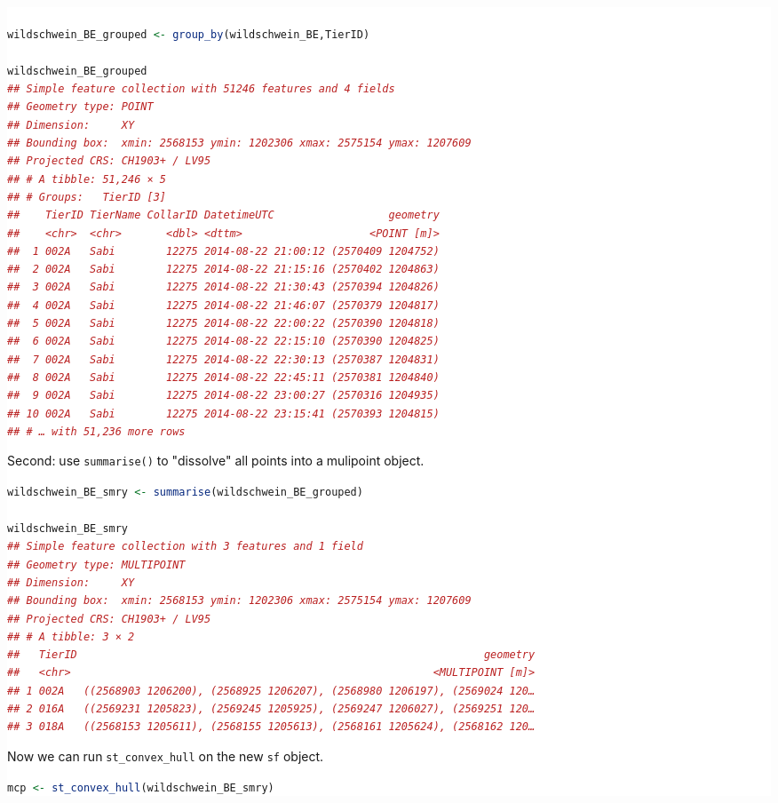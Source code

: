 


```r

wildschwein_BE_grouped <- group_by(wildschwein_BE,TierID)

wildschwein_BE_grouped
## Simple feature collection with 51246 features and 4 fields
## Geometry type: POINT
## Dimension:     XY
## Bounding box:  xmin: 2568153 ymin: 1202306 xmax: 2575154 ymax: 1207609
## Projected CRS: CH1903+ / LV95
## # A tibble: 51,246 × 5
## # Groups:   TierID [3]
##    TierID TierName CollarID DatetimeUTC                  geometry
##    <chr>  <chr>       <dbl> <dttm>                    <POINT [m]>
##  1 002A   Sabi        12275 2014-08-22 21:00:12 (2570409 1204752)
##  2 002A   Sabi        12275 2014-08-22 21:15:16 (2570402 1204863)
##  3 002A   Sabi        12275 2014-08-22 21:30:43 (2570394 1204826)
##  4 002A   Sabi        12275 2014-08-22 21:46:07 (2570379 1204817)
##  5 002A   Sabi        12275 2014-08-22 22:00:22 (2570390 1204818)
##  6 002A   Sabi        12275 2014-08-22 22:15:10 (2570390 1204825)
##  7 002A   Sabi        12275 2014-08-22 22:30:13 (2570387 1204831)
##  8 002A   Sabi        12275 2014-08-22 22:45:11 (2570381 1204840)
##  9 002A   Sabi        12275 2014-08-22 23:00:27 (2570316 1204935)
## 10 002A   Sabi        12275 2014-08-22 23:15:41 (2570393 1204815)
## # … with 51,236 more rows
```


Second: use `summarise()` to "dissolve" all points into a mulipoint object. 


```r
wildschwein_BE_smry <- summarise(wildschwein_BE_grouped)

wildschwein_BE_smry
## Simple feature collection with 3 features and 1 field
## Geometry type: MULTIPOINT
## Dimension:     XY
## Bounding box:  xmin: 2568153 ymin: 1202306 xmax: 2575154 ymax: 1207609
## Projected CRS: CH1903+ / LV95
## # A tibble: 3 × 2
##   TierID                                                                geometry
##   <chr>                                                         <MULTIPOINT [m]>
## 1 002A   ((2568903 1206200), (2568925 1206207), (2568980 1206197), (2569024 120…
## 2 016A   ((2569231 1205823), (2569245 1205925), (2569247 1206027), (2569251 120…
## 3 018A   ((2568153 1205611), (2568155 1205613), (2568161 1205624), (2568162 120…
```


Now we can run `st_convex_hull` on the new `sf` object. 


```r
mcp <- st_convex_hull(wildschwein_BE_smry)
```


[^50]: As we've mentioned in the first Input, you can look up the EPSG codes under http://epsg.io. For information specific to Switzerland, check the [swisstopo website](https://www.swisstopo.admin.ch/en/knowledge-facts/surveying-geodesy/reference-systems.html) 